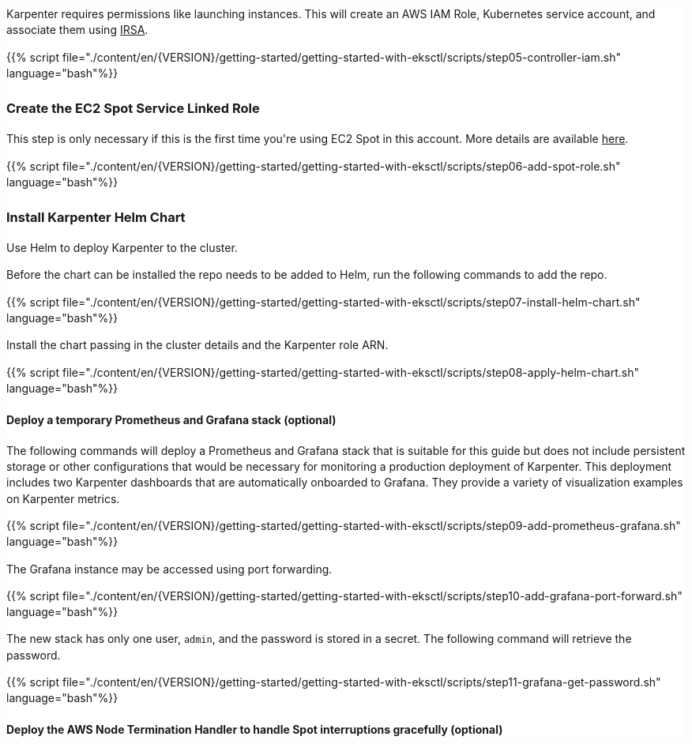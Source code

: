 Karpenter requires permissions like launching instances. This will create an AWS IAM Role, Kubernetes service account, and associate them using [IRSA](https://docs.aws.amazon.com/emr/latest/EMR-on-EKS-DevelopmentGuide/setting-up-enable-IAM.html).

{{% script file="./content/en/{VERSION}/getting-started/getting-started-with-eksctl/scripts/step05-controller-iam.sh" language="bash"%}}

### Create the EC2 Spot Service Linked Role

This step is only necessary if this is the first time you're using EC2 Spot in this account. More details are available [here](https://docs.aws.amazon.com/batch/latest/userguide/spot_fleet_IAM_role.html).

{{% script file="./content/en/{VERSION}/getting-started/getting-started-with-eksctl/scripts/step06-add-spot-role.sh" language="bash"%}}

### Install Karpenter Helm Chart

Use Helm to deploy Karpenter to the cluster.

Before the chart can be installed the repo needs to be added to Helm, run the following commands to add the repo.

{{% script file="./content/en/{VERSION}/getting-started/getting-started-with-eksctl/scripts/step07-install-helm-chart.sh" language="bash"%}}

Install the chart passing in the cluster details and the Karpenter role ARN.

{{% script file="./content/en/{VERSION}/getting-started/getting-started-with-eksctl/scripts/step08-apply-helm-chart.sh" language="bash"%}}

#### Deploy a temporary Prometheus and Grafana stack (optional)

The following commands will deploy a Prometheus and Grafana stack that is suitable for this guide but does not include persistent storage or other configurations that would be necessary for monitoring a production deployment of Karpenter. This deployment includes two Karpenter dashboards that are automatically onboarded to Grafana. They provide a variety of visualization examples on Karpenter metrics.

{{% script file="./content/en/{VERSION}/getting-started/getting-started-with-eksctl/scripts/step09-add-prometheus-grafana.sh" language="bash"%}}

The Grafana instance may be accessed using port forwarding.

{{% script file="./content/en/{VERSION}/getting-started/getting-started-with-eksctl/scripts/step10-add-grafana-port-forward.sh" language="bash"%}}

The new stack has only one user, `admin`, and the password is stored in a secret. The following command will retrieve the password.

{{% script file="./content/en/{VERSION}/getting-started/getting-started-with-eksctl/scripts/step11-grafana-get-password.sh" language="bash"%}}

#### Deploy the AWS Node Termination Handler to handle Spot interruptions gracefully (optional)
